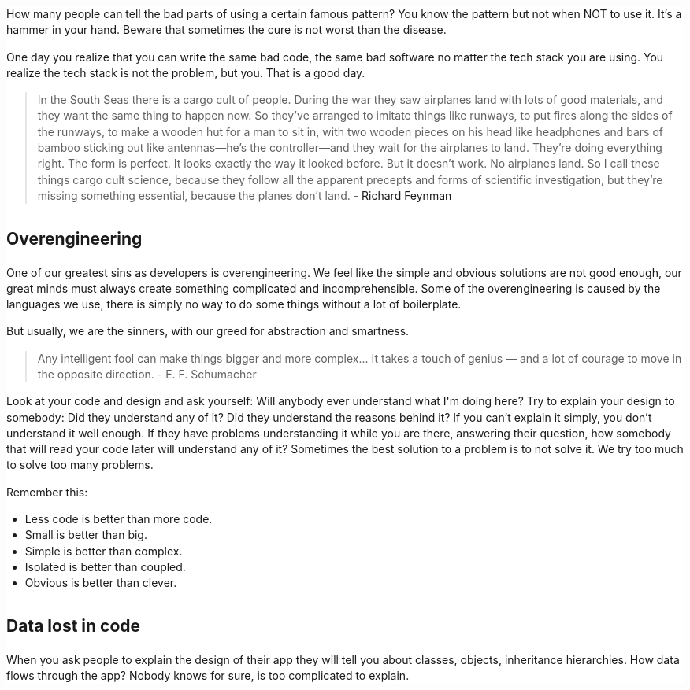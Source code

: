 How many people can tell the bad parts of using a certain famous pattern? 
You know the pattern but not when NOT to use it. It’s a hammer in your hand. 
Beware that sometimes the cure is not worst than the disease.

One day you realize that you can write the same bad code, the same bad software no 
matter the tech stack you are using. You realize the tech stack is not the problem, 
but you. That is a good day. 

> In the South Seas there is a cargo cult of people. During the war they saw airplanes 
land with lots of good materials, and they want the same thing to happen now. 
So they’ve arranged to imitate things like runways, to put fires along the sides 
of the runways, to make a wooden hut for a man to sit in, with two wooden pieces 
on his head like headphones and bars of bamboo sticking out like antennas—he’s 
the controller—and they wait for the airplanes to land. They’re doing everything 
right. The form is perfect. It looks exactly the way it looked before. 
But it doesn’t work. No airplanes land. So I call these things cargo cult science, 
because they follow all the apparent precepts and forms of scientific investigation, 
but they’re missing something essential, because the planes don’t land. - [Richard Feynman](https://en.wikipedia.org/wiki/Cargo_cult_science)


## Overengineering

One of our greatest sins as developers is overengineering.
We feel like the simple and obvious solutions are not good enough, our great minds 
must always create something complicated and incomprehensible. Some of the 
overengineering is caused by the languages we use, there is simply no way to do 
some things without a lot of boilerplate. 

But usually, we are the sinners, with our greed for abstraction and smartness.

> Any intelligent fool can make things bigger and more complex... It takes a touch of genius — 
and a lot of courage to move in the opposite direction. - E. F. Schumacher

Look at your code and design and ask yourself: Will anybody ever understand 
what I'm doing here? Try to explain your design to somebody: Did they understand any of it? 
Did they understand the reasons behind it? If you can’t explain it simply, 
you don’t understand it well enough.
If they have problems understanding it while you are there, answering their question, 
how somebody that will read your code later will understand any of it?
Sometimes the best solution to a problem is to not solve it. We try too much to solve too many problems.

Remember this: 
* Less code is better than more code.
* Small is better than big.
* Simple is better than complex.
* Isolated is better than coupled.
* Obvious is better than clever.

## Data lost in code

When you ask people to explain the design of their app they will tell you about 
classes, objects, inheritance hierarchies. How data flows through the app?
 Nobody knows for sure, is too complicated to explain. 
 